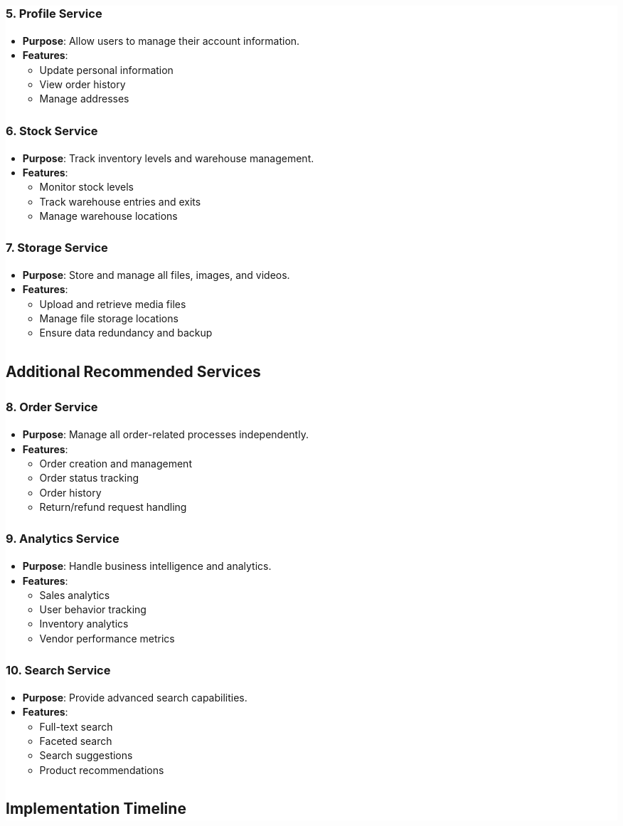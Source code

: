 ### 5. Profile Service
- **Purpose**: Allow users to manage their account information.
- **Features**:
  - Update personal information
  - View order history
  - Manage addresses

### 6. Stock Service
- **Purpose**: Track inventory levels and warehouse management.
- **Features**:
  - Monitor stock levels
  - Track warehouse entries and exits
  - Manage warehouse locations

### 7. Storage Service
- **Purpose**: Store and manage all files, images, and videos.
- **Features**:
  - Upload and retrieve media files
  - Manage file storage locations
  - Ensure data redundancy and backup

## Additional Recommended Services

### 8. Order Service
- **Purpose**: Manage all order-related processes independently.
- **Features**:
  - Order creation and management
  - Order status tracking
  - Order history
  - Return/refund request handling

### 9. Analytics Service
- **Purpose**: Handle business intelligence and analytics.
- **Features**:
  - Sales analytics
  - User behavior tracking
  - Inventory analytics
  - Vendor performance metrics

### 10. Search Service
- **Purpose**: Provide advanced search capabilities.
- **Features**:
  - Full-text search
  - Faceted search
  - Search suggestions
  - Product recommendations

## Implementation Timeline
